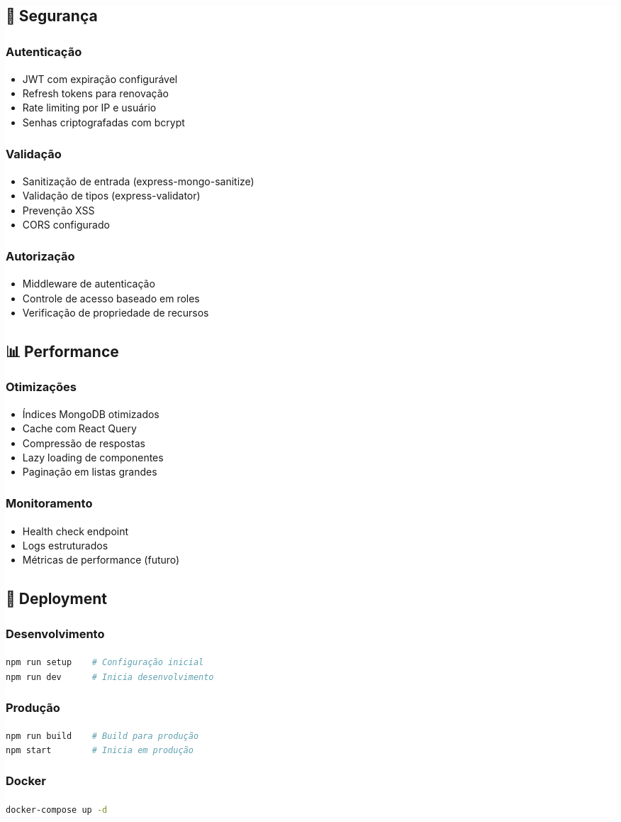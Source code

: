 ## 🔐 Segurança

### Autenticação
- JWT com expiração configurável
- Refresh tokens para renovação
- Rate limiting por IP e usuário
- Senhas criptografadas com bcrypt

### Validação
- Sanitização de entrada (express-mongo-sanitize)
- Validação de tipos (express-validator)
- Prevenção XSS
- CORS configurado

### Autorização
- Middleware de autenticação
- Controle de acesso baseado em roles
- Verificação de propriedade de recursos

## 📊 Performance

### Otimizações
- Índices MongoDB otimizados
- Cache com React Query
- Compressão de respostas
- Lazy loading de componentes
- Paginação em listas grandes

### Monitoramento
- Health check endpoint
- Logs estruturados
- Métricas de performance (futuro)

## 🚀 Deployment

### Desenvolvimento
```bash
npm run setup    # Configuração inicial
npm run dev      # Inicia desenvolvimento
```

### Produção
```bash
npm run build    # Build para produção
npm start        # Inicia em produção
```

### Docker
```bash
docker-compose up -d
```
